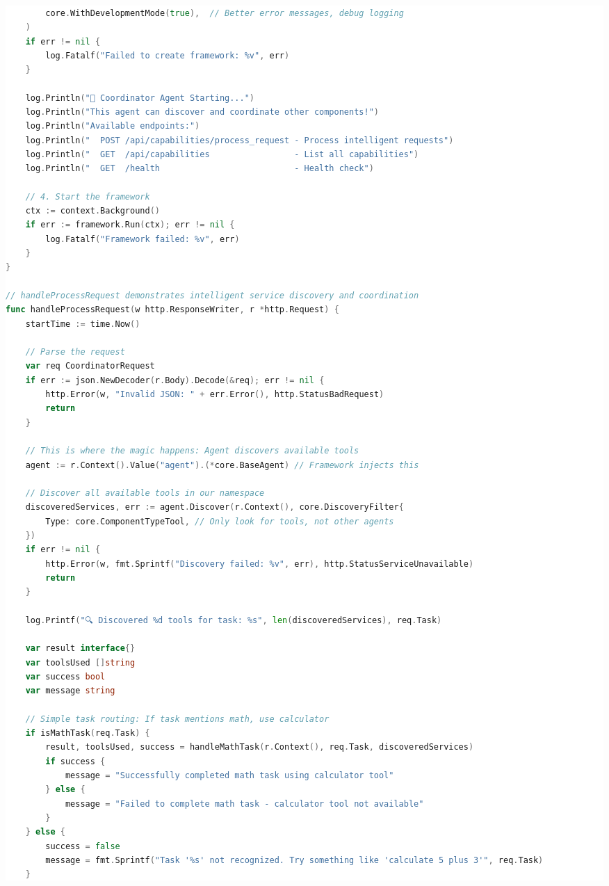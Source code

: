 ```go
        core.WithDevelopmentMode(true),  // Better error messages, debug logging
    )
    if err != nil {
        log.Fatalf("Failed to create framework: %v", err)
    }
    
    log.Println("🧠 Coordinator Agent Starting...")
    log.Println("This agent can discover and coordinate other components!")
    log.Println("Available endpoints:")
    log.Println("  POST /api/capabilities/process_request - Process intelligent requests")
    log.Println("  GET  /api/capabilities                 - List all capabilities")
    log.Println("  GET  /health                           - Health check")
    
    // 4. Start the framework
    ctx := context.Background()
    if err := framework.Run(ctx); err != nil {
        log.Fatalf("Framework failed: %v", err)
    }
}

// handleProcessRequest demonstrates intelligent service discovery and coordination
func handleProcessRequest(w http.ResponseWriter, r *http.Request) {
    startTime := time.Now()
    
    // Parse the request
    var req CoordinatorRequest
    if err := json.NewDecoder(r.Body).Decode(&req); err != nil {
        http.Error(w, "Invalid JSON: " + err.Error(), http.StatusBadRequest)
        return
    }
    
    // This is where the magic happens: Agent discovers available tools
    agent := r.Context().Value("agent").(*core.BaseAgent) // Framework injects this
    
    // Discover all available tools in our namespace
    discoveredServices, err := agent.Discover(r.Context(), core.DiscoveryFilter{
        Type: core.ComponentTypeTool, // Only look for tools, not other agents
    })
    if err != nil {
        http.Error(w, fmt.Sprintf("Discovery failed: %v", err), http.StatusServiceUnavailable)
        return
    }
    
    log.Printf("🔍 Discovered %d tools for task: %s", len(discoveredServices), req.Task)
    
    var result interface{}
    var toolsUsed []string
    var success bool
    var message string
    
    // Simple task routing: If task mentions math, use calculator
    if isMathTask(req.Task) {
        result, toolsUsed, success = handleMathTask(r.Context(), req.Task, discoveredServices)
        if success {
            message = "Successfully completed math task using calculator tool"
        } else {
            message = "Failed to complete math task - calculator tool not available"
        }
    } else {
        success = false
        message = fmt.Sprintf("Task '%s' not recognized. Try something like 'calculate 5 plus 3'", req.Task)
    }
```